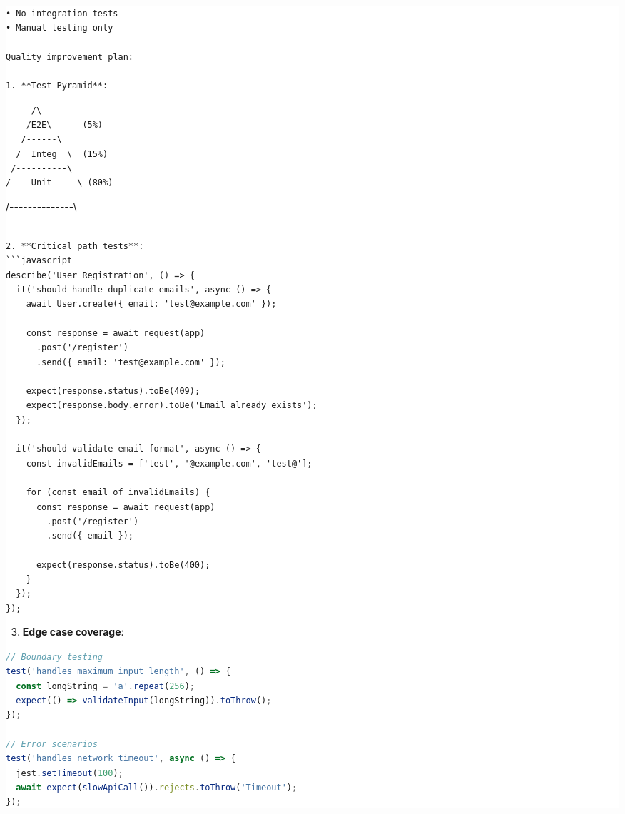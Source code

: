 ```
• No integration tests
• Manual testing only

Quality improvement plan:

1. **Test Pyramid**:
```
         /\
        /E2E\      (5%)
       /------\
      /  Integ  \  (15%)
     /----------\
    /    Unit     \ (80%)
   /--------------\
```

2. **Critical path tests**:
```javascript
describe('User Registration', () => {
  it('should handle duplicate emails', async () => {
    await User.create({ email: 'test@example.com' });
    
    const response = await request(app)
      .post('/register')
      .send({ email: 'test@example.com' });
      
    expect(response.status).toBe(409);
    expect(response.body.error).toBe('Email already exists');
  });
  
  it('should validate email format', async () => {
    const invalidEmails = ['test', '@example.com', 'test@'];
    
    for (const email of invalidEmails) {
      const response = await request(app)
        .post('/register')
        .send({ email });
        
      expect(response.status).toBe(400);
    }
  });
});
```

3. **Edge case coverage**:
```javascript
// Boundary testing
test('handles maximum input length', () => {
  const longString = 'a'.repeat(256);
  expect(() => validateInput(longString)).toThrow();
});

// Error scenarios
test('handles network timeout', async () => {
  jest.setTimeout(100);
  await expect(slowApiCall()).rejects.toThrow('Timeout');
});
```
